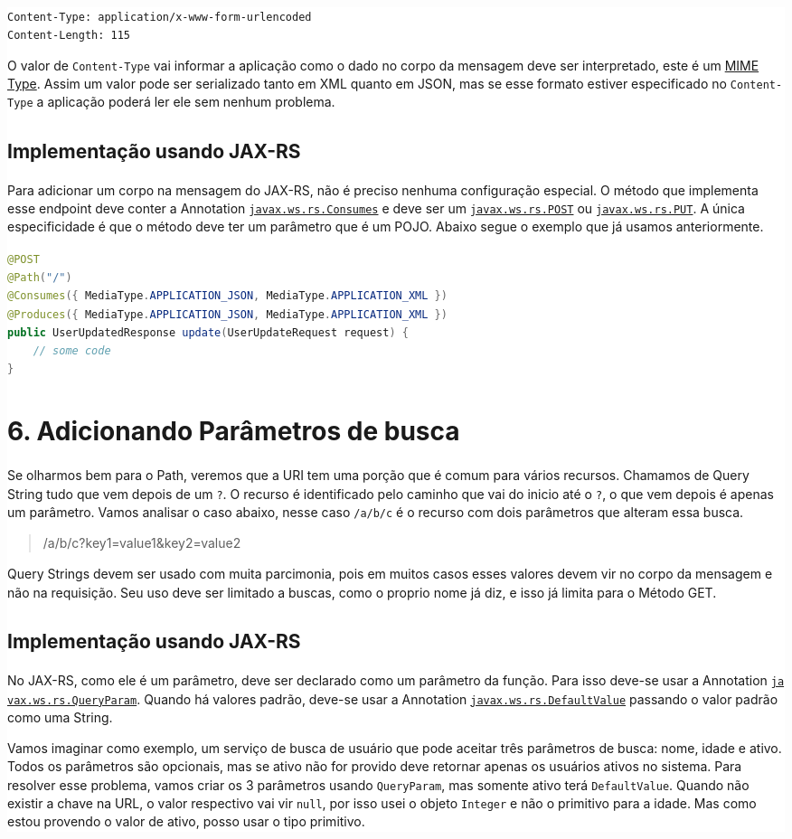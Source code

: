 ```http
Content-Type: application/x-www-form-urlencoded
Content-Length: 115
```

O valor de `Content-Type` vai informar a aplicação como o dado no corpo da mensagem deve ser interpretado, este é um [MIME Type](https://tools.ietf.org/html/rfc2045). Assim um valor pode ser serializado tanto em XML quanto em JSON, mas se esse formato estiver especificado no `Content-Type` a aplicação poderá ler ele sem nenhum problema.

## Implementação usando JAX-RS

Para adicionar um corpo na mensagem do JAX-RS, não é preciso nenhuma configuração especial. O método que implementa esse endpoint deve conter a Annotation [`javax.ws.rs.Consumes`](https://jakarta.ee/specifications/platform/8/apidocs/javax/ws/rs/consumes) e deve ser um [`javax.ws.rs.POST`](https://jakarta.ee/specifications/platform/8/apidocs/javax/ws/rs/post) ou [`javax.ws.rs.PUT`](https://jakarta.ee/specifications/platform/8/apidocs/javax/ws/rs/put). A única especificidade é que o método deve ter um parâmetro que é um POJO. Abaixo segue o exemplo que já usamos anteriormente.

```java
@POST
@Path("/")
@Consumes({ MediaType.APPLICATION_JSON, MediaType.APPLICATION_XML })
@Produces({ MediaType.APPLICATION_JSON, MediaType.APPLICATION_XML })
public UserUpdatedResponse update(UserUpdateRequest request) {
    // some code
}
```

# 6. Adicionando Parâmetros de busca
Se olharmos bem para o Path, veremos que a URI tem uma porção que é comum para vários recursos. Chamamos de Query String tudo que vem depois de um `?`. O recurso é identificado pelo caminho que vai do inicio até o `?`, o que vem depois é apenas um parâmetro. Vamos analisar o caso abaixo, nesse caso `/a/b/c` é o recurso com dois parâmetros que alteram essa busca.

> /a/b/c?key1=value1&key2=value2

Query Strings devem ser usado com muita parcimonia, pois em muitos casos esses valores devem vir no corpo da mensagem e não na requisição. Seu uso deve ser limitado a buscas, como o proprio nome já diz, e isso já limita para o Método GET.

## Implementação usando JAX-RS

No JAX-RS, como ele é um parâmetro, deve ser declarado como um parâmetro da função. Para isso deve-se usar a Annotation [`javax.ws.rs.QueryParam`](https://jakarta.ee/specifications/platform/8/apidocs/javax/ws/rs/queryparam). Quando há valores padrão, deve-se usar a Annotation [`javax.ws.rs.DefaultValue`](https://jakarta.ee/specifications/platform/8/apidocs/javax/ws/rs/defaultvalue) passando o valor padrão como uma String.

Vamos imaginar como exemplo, um serviço de busca de usuário que pode aceitar três parâmetros de busca: nome, idade e ativo. Todos os parâmetros são opcionais, mas se ativo não for provido deve retornar apenas os usuários ativos no sistema. Para resolver esse problema, vamos criar os 3 parâmetros usando `QueryParam`, mas somente ativo terá `DefaultValue`. Quando não existir a chave na URL, o valor respectivo vai vir `null`, por isso usei o objeto `Integer` e não o primitivo para a idade. Mas como estou provendo o valor de ativo, posso usar o tipo primitivo.

